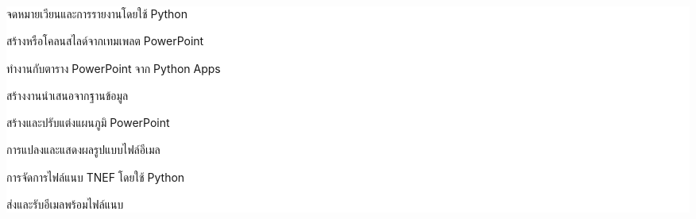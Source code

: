  </p>
</div>
<div class="col-lg-4">
 <em class="fa fa-envelope-square ico-blue fa-2x col-lg-2">
 </em>
 <p class="col-lg-10">
  จดหมายเวียนและการรายงานโดยใช้ Python
 </p>
</div>

<div class="col-lg-4">
 <em class="fa fa-copy ico-blue fa-2x col-lg-2">
 </em>
 <p class="col-lg-10">
  สร้างหรือโคลนสไลด์จากเทมเพลต PowerPoint
 </p>
</div>
<div class="col-lg-4">
 <em class="fa fa-signal ico-blue fa-2x col-lg-2">
 </em>
 <p class="col-lg-10">
  ทำงานกับตาราง PowerPoint จาก Python Apps
 </p>
</div>
<div class="col-lg-4">
 <em class="fa fa-text-width ico-blue fa-2x col-lg-2">
 </em>
 <p class="col-lg-10">
  สร้างงานนำเสนอจากฐานข้อมูล
 </p>
</div>
<div class="col-lg-4">
 <em class="fa fa-font ico-blue fa-2x col-lg-2">
 </em>
 <p class="col-lg-10">
  สร้างและปรับแต่งแผนภูมิ PowerPoint
 </p>
</div>

<div class="col-lg-4">
 <em class="fa fa-chain ico-blue fa-2x col-lg-2">
 </em>
 <p class="col-lg-10">
  การแปลงและแสดงผลรูปแบบไฟล์อีเมล
 </p>
</div>
<div class="col-lg-4">
 <em class="fa fa-lock ico-blue fa-2x col-lg-2">
 </em>
 <p class="col-lg-10">
  การจัดการไฟล์แนบ TNEF โดยใช้ Python
 </p>
</div>
<div class="col-lg-4">
 <em class="fa fa-paperclip ico-blue fa-2x col-lg-2">
 </em>
 <p class="col-lg-10">
  ส่งและรับอีเมลพร้อมไฟล์แนบ
 </p>
</div>
<div class="col-lg-4">
 <em class="fa fa-database ico-blue fa-2x col-lg-2">
 </em>
 <p class="col-lg-10">